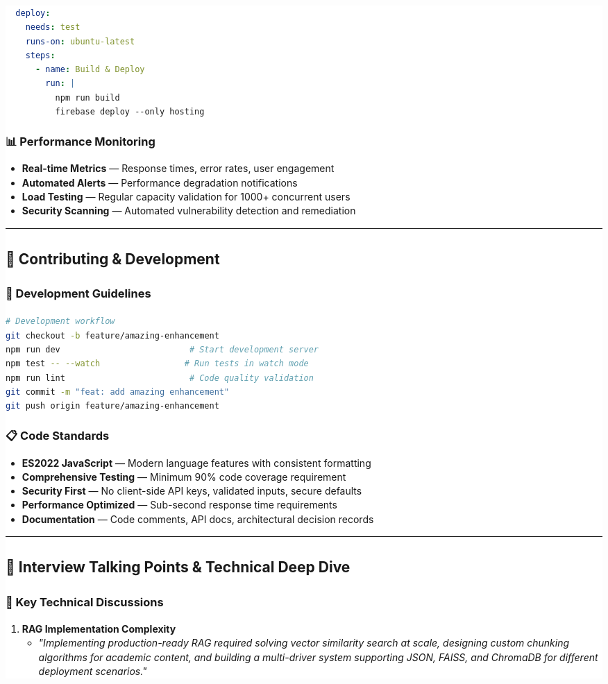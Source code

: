 ```yaml
  deploy:
    needs: test
    runs-on: ubuntu-latest
    steps:
      - name: Build & Deploy
        run: |
          npm run build
          firebase deploy --only hosting
```

### **📊 Performance Monitoring**

- **Real-time Metrics** — Response times, error rates, user engagement
- **Automated Alerts** — Performance degradation notifications
- **Load Testing** — Regular capacity validation for 1000+ concurrent users
- **Security Scanning** — Automated vulnerability detection and remediation

---

## 🤝 Contributing & Development

### **🔧 Development Guidelines**

```bash
# Development workflow
git checkout -b feature/amazing-enhancement
npm run dev                          # Start development server
npm test -- --watch                 # Run tests in watch mode
npm run lint                         # Code quality validation
git commit -m "feat: add amazing enhancement"
git push origin feature/amazing-enhancement
```

### **📋 Code Standards**

- **ES2022 JavaScript** — Modern language features with consistent formatting
- **Comprehensive Testing** — Minimum 90% code coverage requirement
- **Security First** — No client-side API keys, validated inputs, secure defaults
- **Performance Optimized** — Sub-second response time requirements
- **Documentation** — Code comments, API docs, architectural decision records

---

## 🎯 Interview Talking Points & Technical Deep Dive

### **🎤 Key Technical Discussions**

1. **RAG Implementation Complexity**
   - *"Implementing production-ready RAG required solving vector similarity search at scale, designing custom chunking algorithms for academic content, and building a multi-driver system supporting JSON, FAISS, and ChromaDB for different deployment scenarios."*
